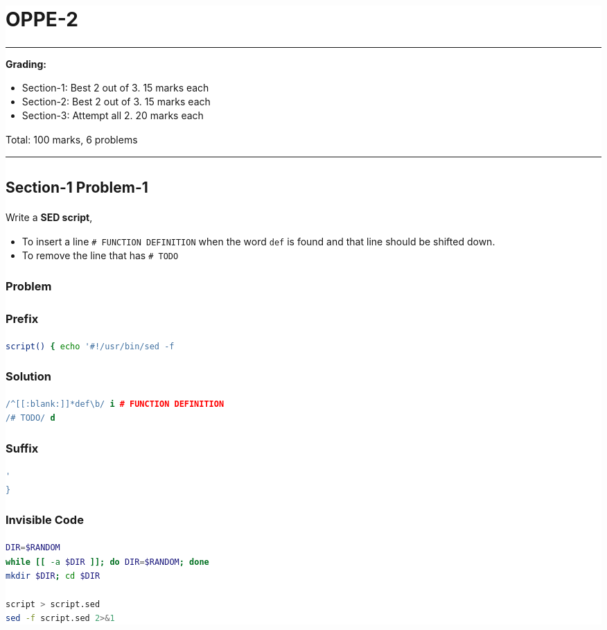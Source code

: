 # OPPE-2

---

**Grading:**

- Section-1: Best 2 out of 3. 15 marks each
- Section-2: Best 2 out of 3. 15 marks each
- Section-3: Attempt all 2. 20 marks each

Total: 100 marks, 6 problems

---

## Section-1 Problem-1

Write a **SED script**,

- To insert a line `# FUNCTION DEFINITION` when the word `def` is found and that line should be shifted down.
- To remove the line that has `# TODO`

### Problem

### Prefix

```bash
script() { echo '#!/usr/bin/sed -f
```

### Solution

```sed
/^[[:blank:]]*def\b/ i # FUNCTION DEFINITION
/# TODO/ d
```

### Suffix

```bash
'
}
```

### Invisible Code

```bash
DIR=$RANDOM
while [[ -a $DIR ]]; do DIR=$RANDOM; done
mkdir $DIR; cd $DIR

script > script.sed
sed -f script.sed 2>&1
```
